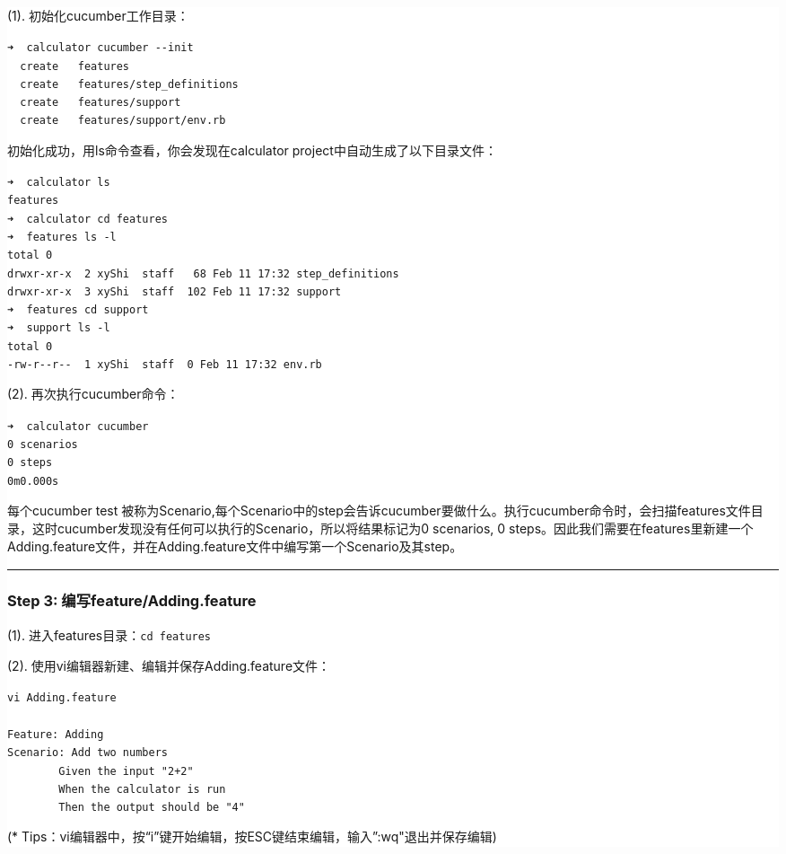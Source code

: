  
(1). 初始化cucumber工作目录：

```
➜  calculator cucumber --init
  create   features
  create   features/step_definitions
  create   features/support
  create   features/support/env.rb
```

初始化成功，用ls命令查看，你会发现在calculator project中自动生成了以下目录文件：

```
➜  calculator ls
features
➜  calculator cd features
➜  features ls -l
total 0
drwxr-xr-x  2 xyShi  staff   68 Feb 11 17:32 step_definitions
drwxr-xr-x  3 xyShi  staff  102 Feb 11 17:32 support
➜  features cd support
➜  support ls -l
total 0
-rw-r--r--  1 xyShi  staff  0 Feb 11 17:32 env.rb
```
 
(2). 再次执行cucumber命令：

```
➜  calculator cucumber
0 scenarios
0 steps
0m0.000s
```

每个cucumber test 被称为Scenario,每个Scenario中的step会告诉cucumber要做什么。执行cucumber命令时，会扫描features文件目录，这时cucumber发现没有任何可以执行的Scenario，所以将结果标记为0 scenarios, 0 steps。因此我们需要在features里新建一个Adding.feature文件，并在Adding.feature文件中编写第一个Scenario及其step。
 
---

### Step 3: 编写feature/Adding.feature

 
(1). 进入features目录：`cd features`

(2). 使用vi编辑器新建、编辑并保存Adding.feature文件：

	vi Adding.feature
	
	Feature: Adding
	Scenario: Add two numbers
	        Given the input "2+2"
	        When the calculator is run
	        Then the output should be "4"

(* Tips：vi编辑器中，按“i”键开始编辑，按ESC键结束编辑，输入”:wq"退出并保存编辑)
